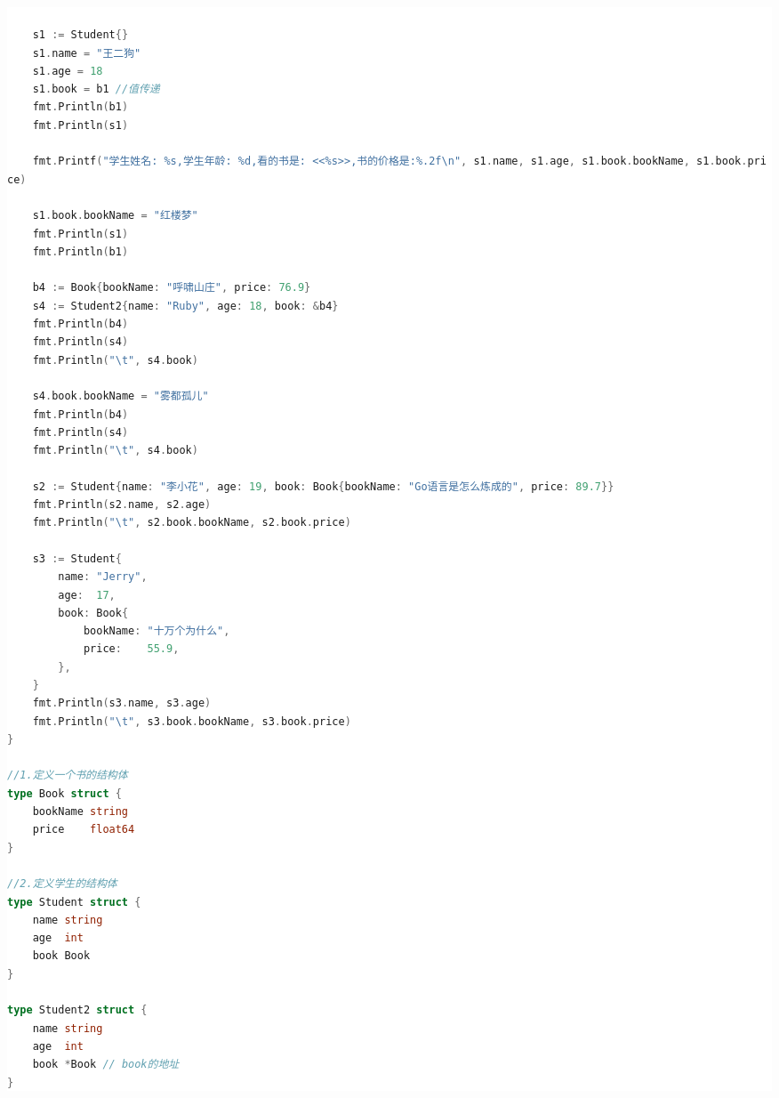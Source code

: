 ```go

	s1 := Student{}
	s1.name = "王二狗"
	s1.age = 18
	s1.book = b1 //值传递
	fmt.Println(b1)
	fmt.Println(s1)

	fmt.Printf("学生姓名: %s,学生年龄: %d,看的书是: <<%s>>,书的价格是:%.2f\n", s1.name, s1.age, s1.book.bookName, s1.book.price)

	s1.book.bookName = "红楼梦"
	fmt.Println(s1)
	fmt.Println(b1)

	b4 := Book{bookName: "呼啸山庄", price: 76.9}
	s4 := Student2{name: "Ruby", age: 18, book: &b4}
	fmt.Println(b4)
	fmt.Println(s4)
	fmt.Println("\t", s4.book)

	s4.book.bookName = "雾都孤儿"
	fmt.Println(b4)
	fmt.Println(s4)
	fmt.Println("\t", s4.book)

	s2 := Student{name: "李小花", age: 19, book: Book{bookName: "Go语言是怎么炼成的", price: 89.7}}
	fmt.Println(s2.name, s2.age)
	fmt.Println("\t", s2.book.bookName, s2.book.price)

	s3 := Student{
		name: "Jerry",
		age:  17,
		book: Book{
			bookName: "十万个为什么",
			price:    55.9,
		},
	}
	fmt.Println(s3.name, s3.age)
	fmt.Println("\t", s3.book.bookName, s3.book.price)
}

//1.定义一个书的结构体
type Book struct {
	bookName string
	price    float64
}

//2.定义学生的结构体
type Student struct {
	name string
	age  int
	book Book
}

type Student2 struct {
	name string
	age  int
	book *Book // book的地址
}
```
